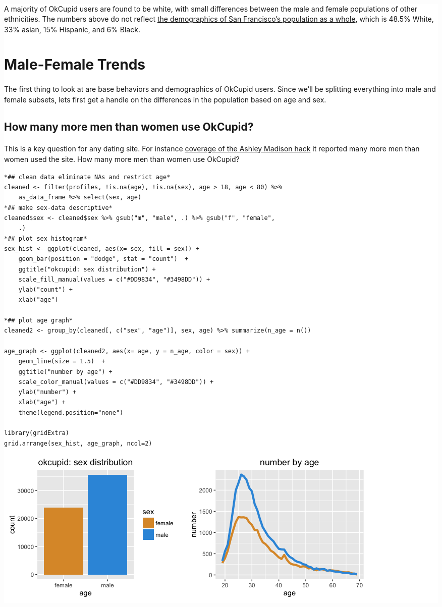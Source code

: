 A majority of OkCupid users are found to be white, with small differences between the male and female populations of other ethnicities. The numbers above do not reflect [the demographics of San Francisco’s population as a whole](https://en.wikipedia.org/wiki/San_Francisco), which is 48.5% White, 33% asian, 15% Hispanic, and 6% Black.

# Male-Female Trends

The first thing to look at are base behaviors and demographics of OkCupid users. Since we’ll be splitting everything into male and female subsets, lets first get a handle on the differences in the population based on age and sex.

## How many more men than women use OkCupid?

This is a key question for any dating site. For instance [coverage of the Ashley Madison hack](http://www.businessinsider.com/ashley-madison-almost-no-women-2015-8) it reported many more men than women used the site. How many more men than women use OkCupid?

	*## clean data eliminate NAs and restrict age*
	cleaned <- filter(profiles, !is.na(age), !is.na(sex), age > 18, age < 80) %>%
	    as_data_frame %>% select(sex, age)
	*## make sex-data descriptive*
	cleaned$sex <- cleaned$sex %>% gsub("m", "male", .) %>% gsub("f", "female",
	    .)
	*## plot sex histogram*
	sex_hist <- ggplot(cleaned, aes(x= sex, fill = sex)) +
	    geom_bar(position = "dodge", stat = "count")  +
	    ggtitle("okcupid: sex distribution") +
	    scale_fill_manual(values = c("#DD9834", "#3498DD")) +
	    ylab("count") +
	    xlab("age")

	*## plot age graph*
	cleaned2 <- group_by(cleaned[, c("sex", "age")], sex, age) %>% summarize(n_age = n())

	age_graph <- ggplot(cleaned2, aes(x= age, y = n_age, color = sex)) +
	    geom_line(size = 1.5)  +
	    ggtitle("number by age") +
	    scale_color_manual(values = c("#DD9834", "#3498DD")) +
	    ylab("number") +
	    xlab("age") +
	    theme(legend.position="none")

	library(gridExtra)
	grid.arrange(sex_hist, age_graph, ncol=2)

![](../_resources/7c8a6ad2b77943dd2c3a1b794c427a0c.png)
